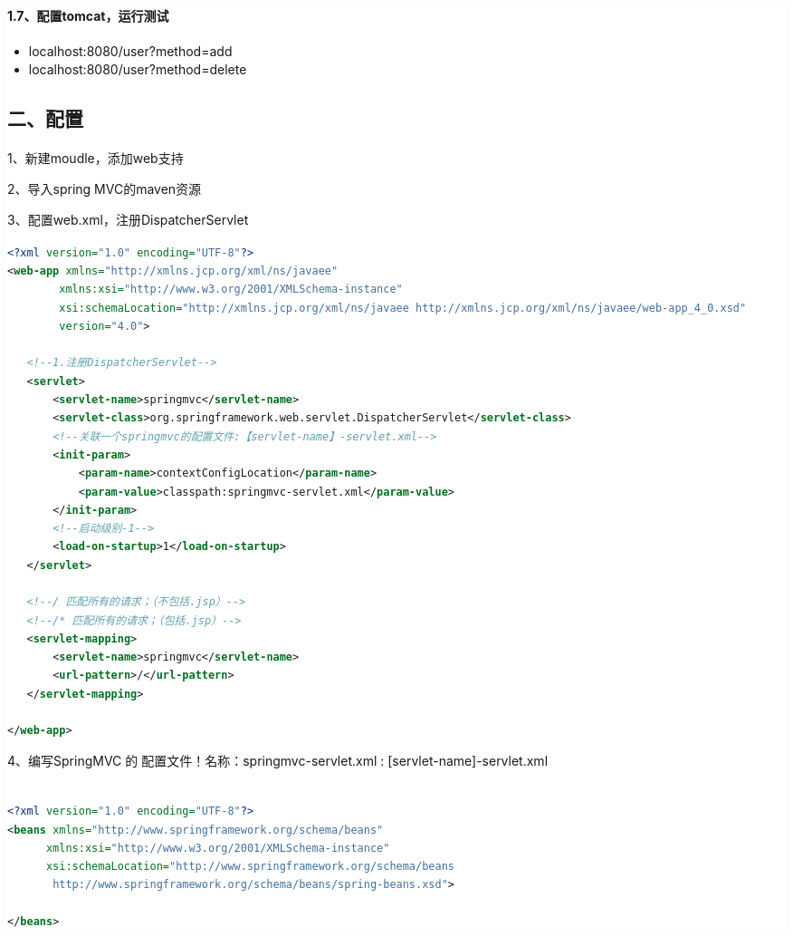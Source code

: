 #### 1.7、配置tomcat，运行测试

- localhost:8080/user?method=add
- localhost:8080/user?method=delete

## 二、配置

1、新建moudle，添加web支持

2、导入spring MVC的maven资源

3、配置web.xml，注册DispatcherServlet

 

```xml
<?xml version="1.0" encoding="UTF-8"?>
<web-app xmlns="http://xmlns.jcp.org/xml/ns/javaee"
        xmlns:xsi="http://www.w3.org/2001/XMLSchema-instance"
        xsi:schemaLocation="http://xmlns.jcp.org/xml/ns/javaee http://xmlns.jcp.org/xml/ns/javaee/web-app_4_0.xsd"
        version="4.0">

   <!--1.注册DispatcherServlet-->
   <servlet>
       <servlet-name>springmvc</servlet-name>
       <servlet-class>org.springframework.web.servlet.DispatcherServlet</servlet-class>
       <!--关联一个springmvc的配置文件:【servlet-name】-servlet.xml-->
       <init-param>
           <param-name>contextConfigLocation</param-name>
           <param-value>classpath:springmvc-servlet.xml</param-value>
       </init-param>
       <!--启动级别-1-->
       <load-on-startup>1</load-on-startup>
   </servlet>

   <!--/ 匹配所有的请求；（不包括.jsp）-->
   <!--/* 匹配所有的请求；（包括.jsp）-->
   <servlet-mapping>
       <servlet-name>springmvc</servlet-name>
       <url-pattern>/</url-pattern>
   </servlet-mapping>

</web-app>
```

4、编写SpringMVC 的 配置文件！名称：springmvc-servlet.xml  : [servlet-name]-servlet.xml

```xml

<?xml version="1.0" encoding="UTF-8"?>
<beans xmlns="http://www.springframework.org/schema/beans"
      xmlns:xsi="http://www.w3.org/2001/XMLSchema-instance"
      xsi:schemaLocation="http://www.springframework.org/schema/beans
       http://www.springframework.org/schema/beans/spring-beans.xsd">

</beans>
```
